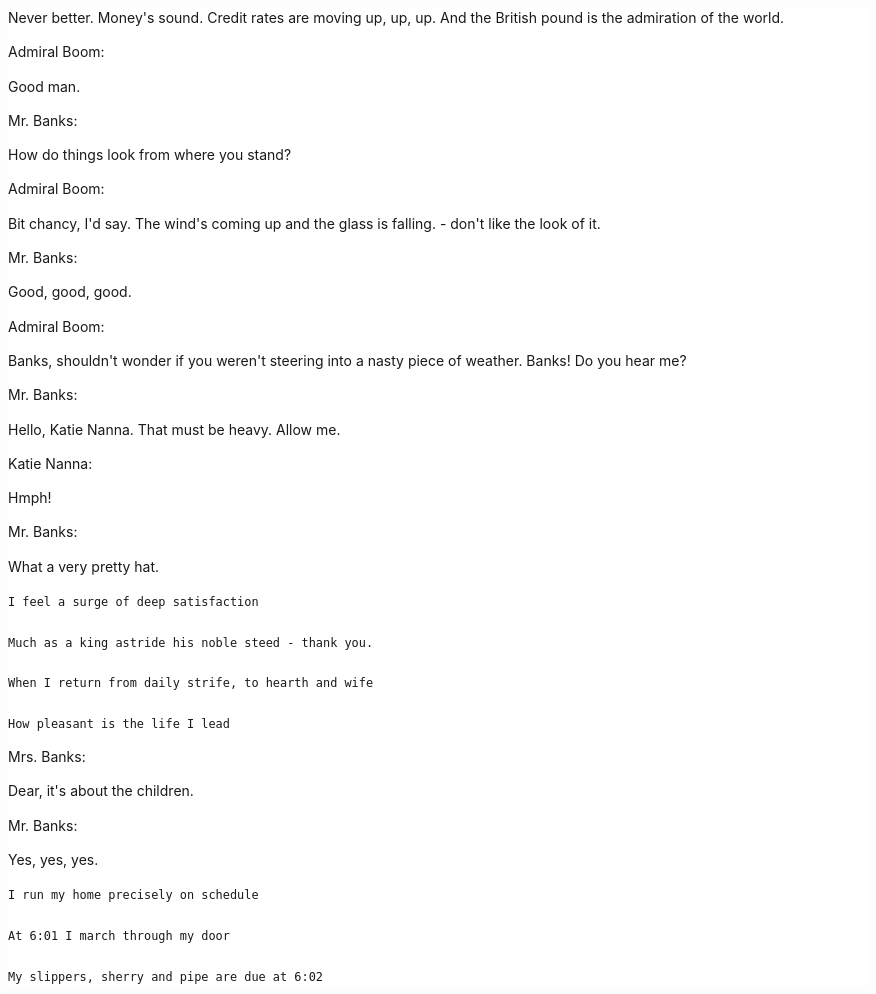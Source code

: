 Never better. Money's sound. Credit rates are moving up, up, up. And the British pound is the
admiration of the world.


Admiral Boom:

Good man.


Mr. Banks:

How do things look from where you stand?


Admiral Boom:

Bit chancy, I'd say. The wind's coming up and the glass is falling. - don't like the look of it.


Mr. Banks:

Good, good, good.


Admiral Boom:

Banks, shouldn't wonder if you weren't steering into a nasty piece of weather. Banks! Do you
hear me?


Mr. Banks:

Hello, Katie Nanna. That must be heavy. Allow me.


Katie Nanna:

Hmph!


Mr. Banks:

What a very pretty hat.

	I feel a surge of deep satisfaction

	Much as a king astride his noble steed - thank you.

	When I return from daily strife, to hearth and wife

	How pleasant is the life I lead


Mrs. Banks:

Dear, it's about the children.


Mr. Banks:

Yes, yes, yes.

	I run my home precisely on schedule

	At 6:01 I march through my door

	My slippers, sherry and pipe are due at 6:02

